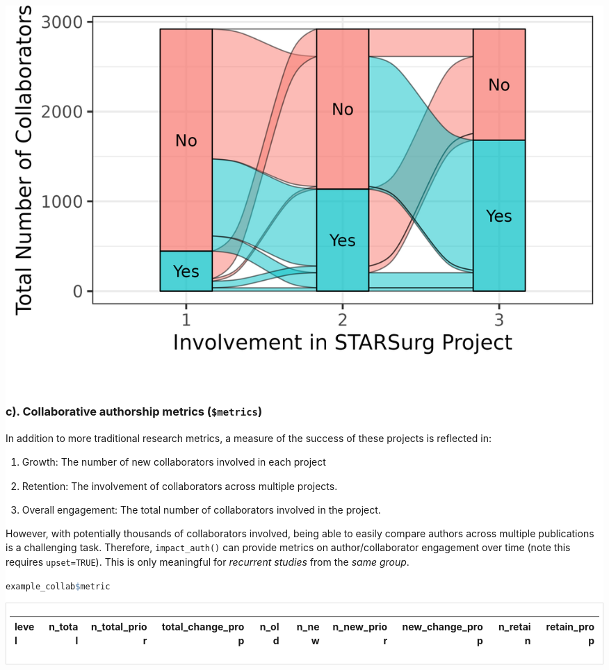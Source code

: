 
<img src="plot/plot_alluvial.png" align="center"/>

&nbsp;

### c). **Collaborative authorship metrics (`$metrics`)**
In addition to more traditional research metrics, a measure of the success of these projects is reflected in:

1. Growth: The number of new collaborators involved in each project 

2. Retention: The involvement of collaborators across multiple projects.

3. Overall engagement: The total number of collaborators involved in the project.

However, with potentially thousands of collaborators involved, being able to easily compare authors across multiple publications is a challenging task. Therefore, `impact_auth()` can provide metrics on author/collaborator engagement over time (note this requires `upset=TRUE`). This is only meaningful for *recurrent studies* from the *same group*. 


```r
example_collab$metric
```

<div style="border: 1px solid #ddd; padding: 5px; overflow-x: scroll; width:1000; "><table class="table table-striped" style="width: auto !important; margin-left: auto; margin-right: auto;">
 <thead>
  <tr>
   <th style="text-align:left;"> level </th>
   <th style="text-align:right;"> n_total </th>
   <th style="text-align:right;"> n_total_prior </th>
   <th style="text-align:right;"> total_change_prop </th>
   <th style="text-align:right;"> n_old </th>
   <th style="text-align:right;"> n_new </th>
   <th style="text-align:right;"> n_new_prior </th>
   <th style="text-align:right;"> new_change_prop </th>
   <th style="text-align:right;"> n_retain </th>
   <th style="text-align:right;"> retain_prop </th>
  </tr>
 </thead>